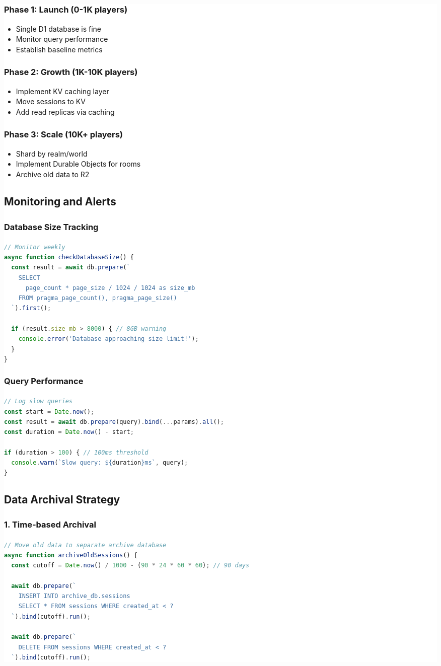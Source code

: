 ### Phase 1: Launch (0-1K players)
- Single D1 database is fine
- Monitor query performance
- Establish baseline metrics

### Phase 2: Growth (1K-10K players)
- Implement KV caching layer
- Move sessions to KV
- Add read replicas via caching

### Phase 3: Scale (10K+ players)
- Shard by realm/world
- Implement Durable Objects for rooms
- Archive old data to R2

## Monitoring and Alerts

### Database Size Tracking
```typescript
// Monitor weekly
async function checkDatabaseSize() {
  const result = await db.prepare(`
    SELECT 
      page_count * page_size / 1024 / 1024 as size_mb
    FROM pragma_page_count(), pragma_page_size()
  `).first();
  
  if (result.size_mb > 8000) { // 8GB warning
    console.error('Database approaching size limit!');
  }
}
```

### Query Performance
```typescript
// Log slow queries
const start = Date.now();
const result = await db.prepare(query).bind(...params).all();
const duration = Date.now() - start;

if (duration > 100) { // 100ms threshold
  console.warn(`Slow query: ${duration}ms`, query);
}
```

## Data Archival Strategy

### 1. Time-based Archival
```typescript
// Move old data to separate archive database
async function archiveOldSessions() {
  const cutoff = Date.now() / 1000 - (90 * 24 * 60 * 60); // 90 days
  
  await db.prepare(`
    INSERT INTO archive_db.sessions 
    SELECT * FROM sessions WHERE created_at < ?
  `).bind(cutoff).run();
  
  await db.prepare(`
    DELETE FROM sessions WHERE created_at < ?
  `).bind(cutoff).run();
```